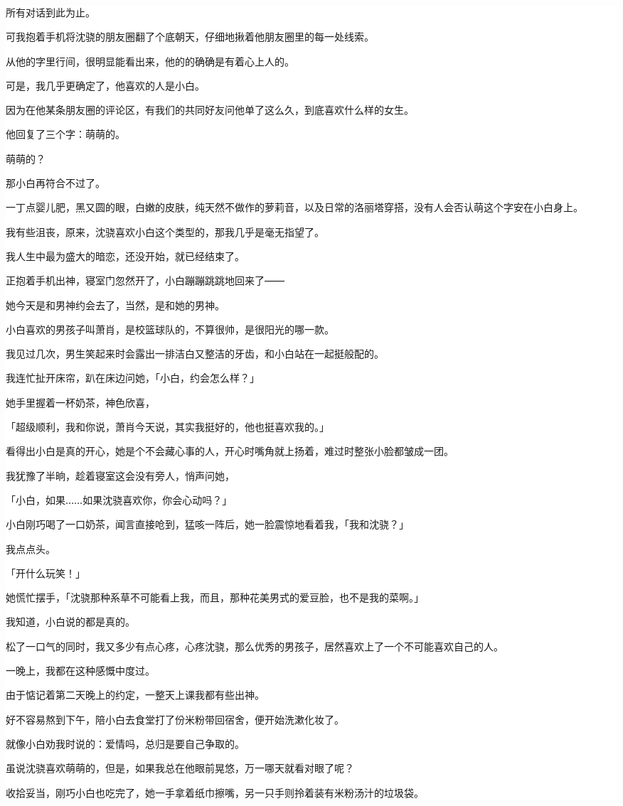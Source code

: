 所有对话到此为止。

可我抱着手机将沈骁的朋友圈翻了个底朝天，仔细地揪着他朋友圈里的每一处线索。

从他的字里行间，很明显能看出来，他的的确确是有着心上人的。

可是，我几乎更确定了，他喜欢的人是小白。

因为在他某条朋友圈的评论区，有我们的共同好友问他单了这么久，到底喜欢什么样的女生。

他回复了三个字：萌萌的。

萌萌的？

那小白再符合不过了。

一丁点婴儿肥，黑又圆的眼，白嫩的皮肤，纯天然不做作的萝莉音，以及日常的洛丽塔穿搭，没有人会否认萌这个字安在小白身上。

我有些沮丧，原来，沈骁喜欢小白这个类型的，那我几乎是毫无指望了。

我人生中最为盛大的暗恋，还没开始，就已经结束了。

正抱着手机出神，寝室门忽然开了，小白蹦蹦跳跳地回来了——

她今天是和男神约会去了，当然，是和她的男神。

小白喜欢的男孩子叫萧肖，是校篮球队的，不算很帅，是很阳光的哪一款。

我见过几次，男生笑起来时会露出一排洁白又整洁的牙齿，和小白站在一起挺般配的。

我连忙扯开床帘，趴在床边问她，「小白，约会怎么样？」

她手里握着一杯奶茶，神色欣喜，

「超级顺利，我和你说，萧肖今天说，其实我挺好的，他也挺喜欢我的。」

看得出小白是真的开心，她是个不会藏心事的人，开心时嘴角就上扬着，难过时整张小脸都皱成一团。

我犹豫了半晌，趁着寝室这会没有旁人，悄声问她，

「小白，如果……如果沈骁喜欢你，你会心动吗？」

小白刚巧喝了一口奶茶，闻言直接呛到，猛咳一阵后，她一脸震惊地看着我，「我和沈骁？」

我点点头。

「开什么玩笑！」

她慌忙摆手，「沈骁那种系草不可能看上我，而且，那种花美男式的爱豆脸，也不是我的菜啊。」

我知道，小白说的都是真的。

松了一口气的同时，我又多少有点心疼，心疼沈骁，那么优秀的男孩子，居然喜欢上了一个不可能喜欢自己的人。

一晚上，我都在这种感慨中度过。

由于惦记着第二天晚上的约定，一整天上课我都有些出神。

好不容易熬到下午，陪小白去食堂打了份米粉带回宿舍，便开始洗漱化妆了。

就像小白劝我时说的：爱情吗，总归是要自己争取的。

虽说沈骁喜欢萌萌的，但是，如果我总在他眼前晃悠，万一哪天就看对眼了呢？

收拾妥当，刚巧小白也吃完了，她一手拿着纸巾擦嘴，另一只手则拎着装有米粉汤汁的垃圾袋。
